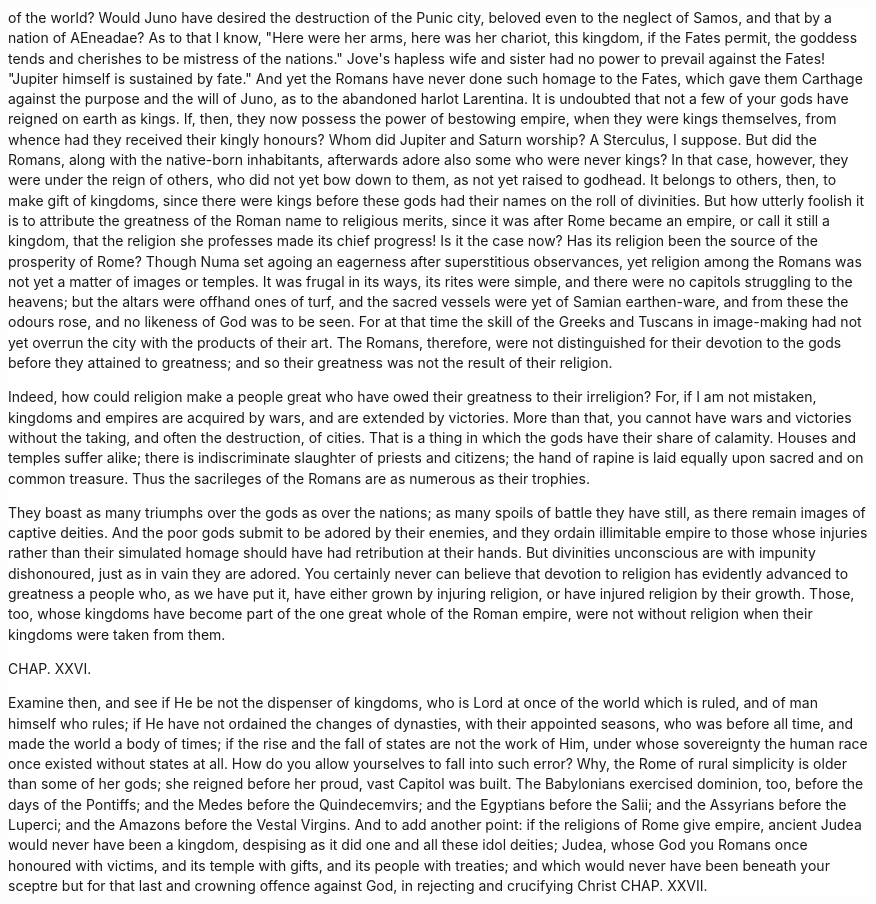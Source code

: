 of the world? Would Juno have desired the destruction of the Punic city, beloved even to the neglect of Samos, and that by a nation of AEneadae? As to that I know, "Here were her arms, here was her chariot, this kingdom, if the Fates permit, the goddess tends and cherishes to be mistress of the nations." Jove's hapless wife and sister had no power to prevail against the Fates! "Jupiter himself is sustained by fate." And yet the Romans have never done such homage to the Fates, which gave them Carthage against the purpose and the will of Juno, as to the abandoned harlot Larentina. It is undoubted that not a few of your gods have reigned on earth as kings. If, then, they now possess the power of bestowing empire, when they were kings themselves, from whence had they received their kingly honours? Whom did Jupiter and Saturn worship? A Sterculus, I suppose. But did the Romans, along with the native-born inhabitants, afterwards adore also some who were never kings? In that case, however, they were under the reign of others, who did not yet bow down to them, as not yet raised to godhead. It belongs to others, then, to make gift of kingdoms, since there were kings before these gods had their names on the roll of divinities. But how utterly foolish it is to attribute the greatness of the Roman name to religious merits, since it was after Rome became an empire, or call it still a kingdom, that the religion she professes made its chief progress! Is it the case now? Has its religion been the source of the prosperity of Rome? Though Numa set agoing an eagerness after superstitious observances, yet religion among the Romans was not yet a matter of images or temples. It was frugal in its ways, its rites were simple, and there were no capitols struggling to the heavens; but the altars were offhand ones of turf, and the sacred vessels were yet of Samian earthen-ware, and from these the odours rose, and no likeness of God was to be seen. For at that time the skill of the Greeks and Tuscans in image-making had not yet overrun the city with the products of their art. The Romans, therefore, were not distinguished for their devotion to the gods before they attained to greatness; and so their greatness was not the result of their religion.

Indeed, how could religion make a people great who have owed their greatness to their irreligion? For, if I am not mistaken, kingdoms and empires are acquired by wars, and are extended by victories. More than that, you cannot have wars and victories without the taking, and often the destruction, of cities. That is a thing in which the gods have their share of calamity. Houses and temples suffer alike; there is indiscriminate slaughter of priests and citizens; the hand of rapine is laid equally upon sacred and on common treasure. Thus the sacrileges of the Romans are as numerous as their trophies.

They boast as many triumphs over the gods as over the nations; as many spoils of battle they have still, as there remain images of captive deities. And the poor gods submit to be adored by their enemies, and they ordain illimitable empire to those whose injuries rather than their simulated homage should have had retribution at their hands. But divinities unconscious are with impunity dishonoured, just as in vain they are adored. You certainly never can believe that devotion to religion has evidently advanced to greatness a people who, as we have put it, have either grown by injuring religion, or have injured religion by their growth. Those, too, whose kingdoms have become part of the one great whole of the Roman empire, were not without religion when their kingdoms were taken from them.

CHAP. XXVI.

Examine then, and see if He be not the dispenser of kingdoms, who is Lord at once of the world which is ruled, and of man himself who rules; if He have not ordained the changes of dynasties, with their appointed seasons, who was before all time, and made the world a body of times; if the rise and the fall of states are not the work of Him, under whose sovereignty the human race once existed without states at all. How do you allow yourselves to fall into such error? Why, the Rome of rural simplicity is older than some of her gods; she reigned before her proud, vast Capitol was built. The Babylonians exercised dominion, too, before the days of the Pontiffs; and the Medes before the Quindecemvirs; and the Egyptians before the Salii; and the Assyrians before the Luperci; and the Amazons before the Vestal Virgins. And to add another point: if the religions of Rome give empire, ancient Judea would never have been a kingdom, despising as it did one and all these idol deities; Judea, whose God you Romans once honoured with victims, and its temple with gifts, and its people with treaties; and which would never have been beneath your sceptre but for that last and crowning offence against God, in rejecting and crucifying Christ CHAP. XXVII.
